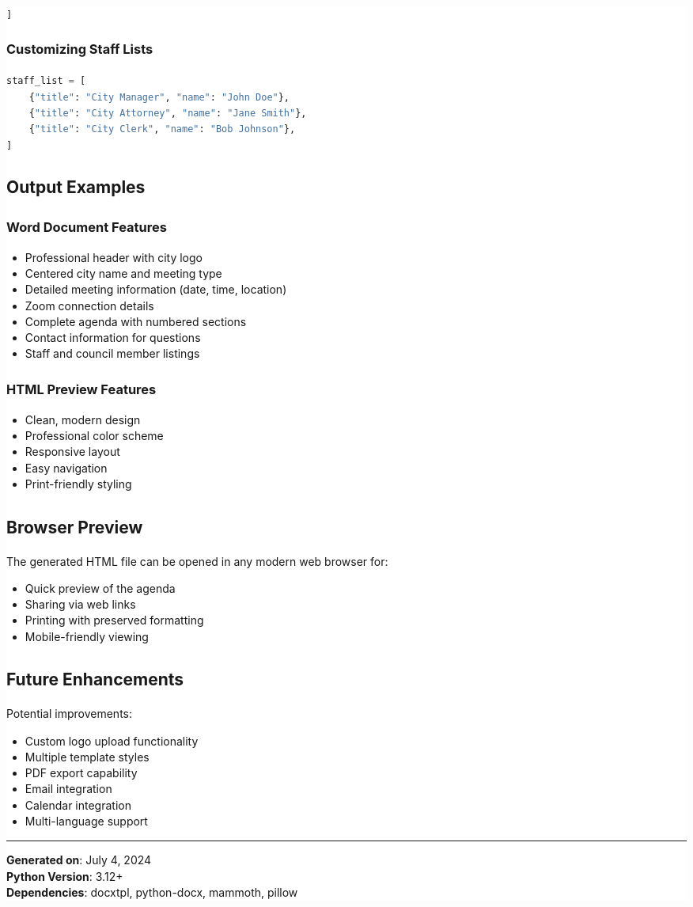 ```python
]
```

### Customizing Staff Lists
```python
staff_list = [
    {"title": "City Manager", "name": "John Doe"},
    {"title": "City Attorney", "name": "Jane Smith"},
    {"title": "City Clerk", "name": "Bob Johnson"},
]
```

## Output Examples

### Word Document Features
- Professional header with city logo
- Centered city name and meeting type
- Detailed meeting information (date, time, location)
- Zoom connection details
- Complete agenda with numbered sections
- Contact information for questions
- Staff and council member listings

### HTML Preview Features
- Clean, modern design
- Professional color scheme
- Responsive layout
- Easy navigation
- Print-friendly styling

## Browser Preview

The generated HTML file can be opened in any modern web browser for:
- Quick preview of the agenda
- Sharing via web links
- Printing with preserved formatting
- Mobile-friendly viewing

## Future Enhancements

Potential improvements:
- Custom logo upload functionality
- Multiple template styles
- PDF export capability
- Email integration
- Calendar integration
- Multi-language support

---

**Generated on**: July 4, 2024  
**Python Version**: 3.12+  
**Dependencies**: docxtpl, python-docx, mammoth, pillow 